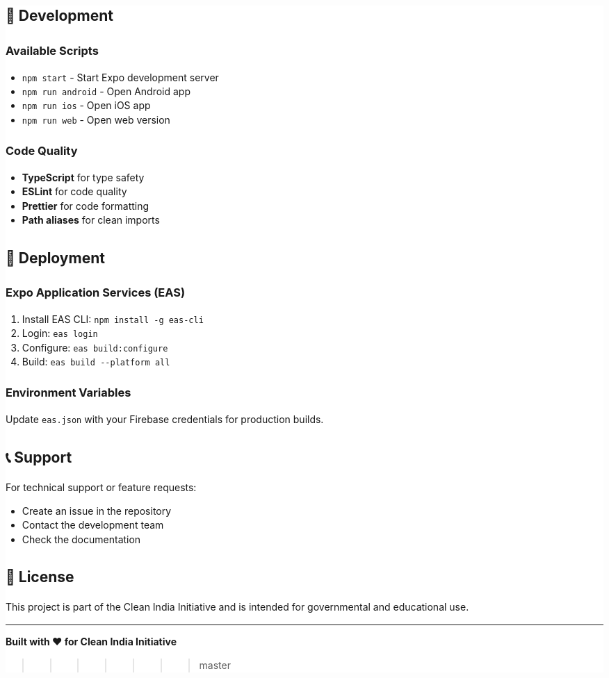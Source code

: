 ## 🔧 Development

### Available Scripts
- `npm start` - Start Expo development server
- `npm run android` - Open Android app
- `npm run ios` - Open iOS app
- `npm run web` - Open web version

### Code Quality
- **TypeScript** for type safety
- **ESLint** for code quality
- **Prettier** for code formatting
- **Path aliases** for clean imports

## 🚀 Deployment

### Expo Application Services (EAS)
1. Install EAS CLI: `npm install -g eas-cli`
2. Login: `eas login`
3. Configure: `eas build:configure`
4. Build: `eas build --platform all`

### Environment Variables
Update `eas.json` with your Firebase credentials for production builds.

## 📞 Support

For technical support or feature requests:
- Create an issue in the repository
- Contact the development team
- Check the documentation

## 📄 License

This project is part of the Clean India Initiative and is intended for governmental and educational use.

---

**Built with ❤️ for Clean India Initiative**
>>>>>>> master

